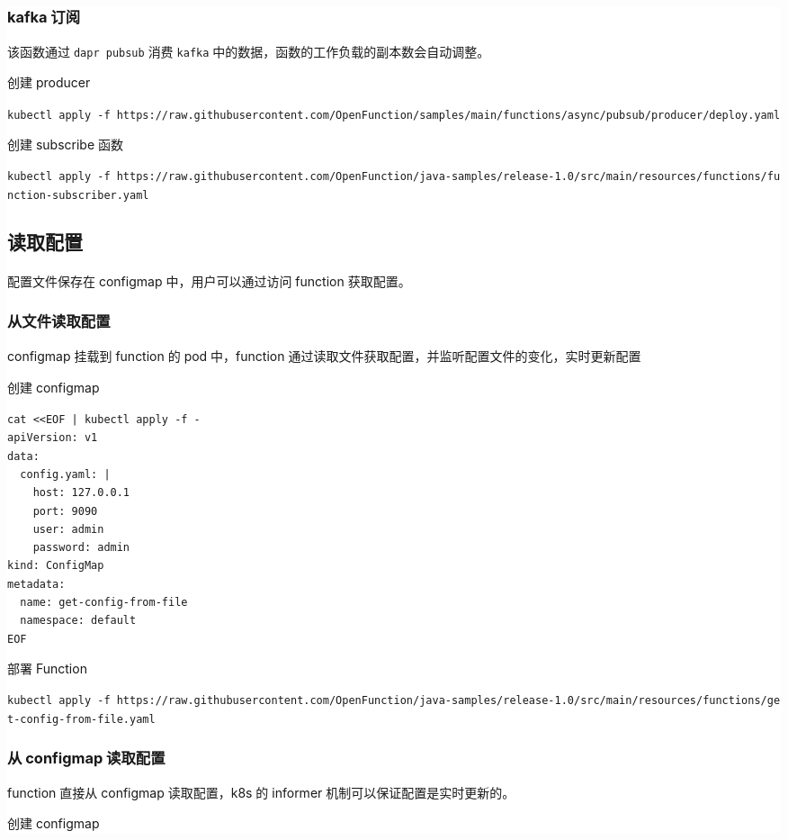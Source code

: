 ### kafka 订阅

该函数通过 `dapr pubsub` 消费 `kafka` 中的数据，函数的工作负载的副本数会自动调整。

创建 producer

```shell
kubectl apply -f https://raw.githubusercontent.com/OpenFunction/samples/main/functions/async/pubsub/producer/deploy.yaml
```

创建 subscribe 函数

```shell
kubectl apply -f https://raw.githubusercontent.com/OpenFunction/java-samples/release-1.0/src/main/resources/functions/function-subscriber.yaml
```

## 读取配置

配置文件保存在 configmap 中，用户可以通过访问 function 获取配置。

### 从文件读取配置

configmap 挂载到 function 的 pod 中，function 通过读取文件获取配置，并监听配置文件的变化，实时更新配置

创建 configmap

```shell
cat <<EOF | kubectl apply -f -
apiVersion: v1
data:
  config.yaml: |
    host: 127.0.0.1
    port: 9090
    user: admin
    password: admin
kind: ConfigMap
metadata:
  name: get-config-from-file
  namespace: default
EOF
```

部署 Function

```shell
kubectl apply -f https://raw.githubusercontent.com/OpenFunction/java-samples/release-1.0/src/main/resources/functions/get-config-from-file.yaml
```

### 从 configmap 读取配置

function 直接从 configmap 读取配置，k8s 的 informer 机制可以保证配置是实时更新的。

创建 configmap
